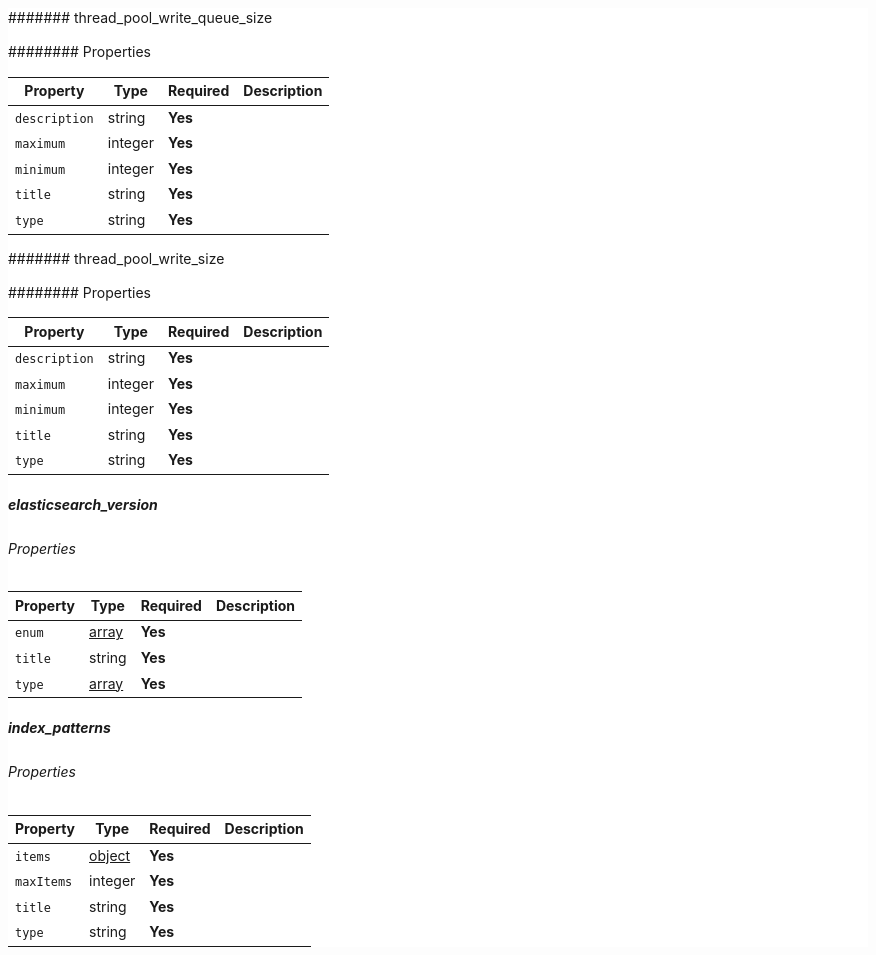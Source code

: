 ####### thread_pool_write_queue_size

######## Properties

| Property      | Type    | Required | Description |
|---------------|---------|----------|-------------|
| `description` | string  | **Yes**  |             |
| `maximum`     | integer | **Yes**  |             |
| `minimum`     | integer | **Yes**  |             |
| `title`       | string  | **Yes**  |             |
| `type`        | string  | **Yes**  |             |

####### thread_pool_write_size

######## Properties

| Property      | Type    | Required | Description |
|---------------|---------|----------|-------------|
| `description` | string  | **Yes**  |             |
| `maximum`     | integer | **Yes**  |             |
| `minimum`     | integer | **Yes**  |             |
| `title`       | string  | **Yes**  |             |
| `type`        | string  | **Yes**  |             |

##### elasticsearch_version

###### Properties

| Property | Type           | Required | Description |
|----------|----------------|----------|-------------|
| `enum`   | [array](#enum) | **Yes**  |             |
| `title`  | string         | **Yes**  |             |
| `type`   | [array](#type) | **Yes**  |             |

##### index_patterns

###### Properties

| Property   | Type             | Required | Description |
|------------|------------------|----------|-------------|
| `items`    | [object](#items) | **Yes**  |             |
| `maxItems` | integer          | **Yes**  |             |
| `title`    | string           | **Yes**  |             |
| `type`     | string           | **Yes**  |             |
